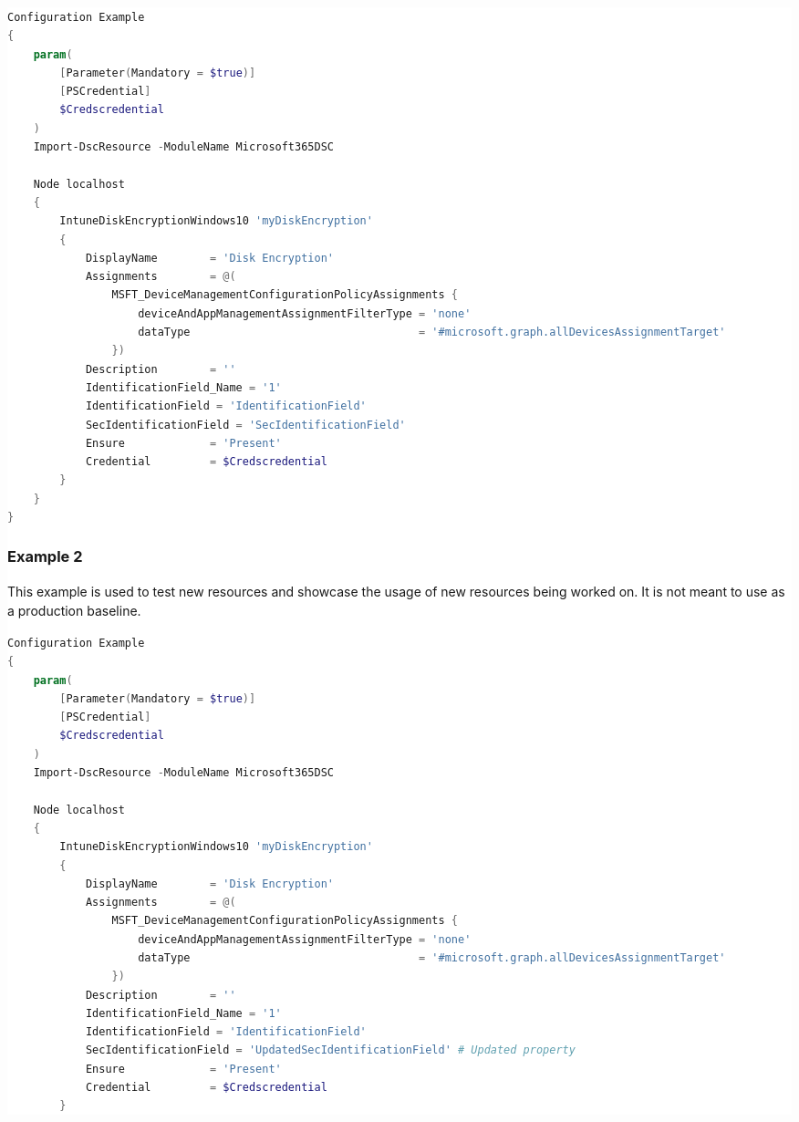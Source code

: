 ```powershell
Configuration Example
{
    param(
        [Parameter(Mandatory = $true)]
        [PSCredential]
        $Credscredential
    )
    Import-DscResource -ModuleName Microsoft365DSC

    Node localhost
    {
        IntuneDiskEncryptionWindows10 'myDiskEncryption'
        {
            DisplayName        = 'Disk Encryption'
            Assignments        = @(
                MSFT_DeviceManagementConfigurationPolicyAssignments {
                    deviceAndAppManagementAssignmentFilterType = 'none'
                    dataType                                   = '#microsoft.graph.allDevicesAssignmentTarget'
                })
            Description        = ''
            IdentificationField_Name = '1'
            IdentificationField = 'IdentificationField'
            SecIdentificationField = 'SecIdentificationField'
            Ensure             = 'Present'
            Credential         = $Credscredential
        }
    }
}
```

### Example 2

This example is used to test new resources and showcase the usage of new resources being worked on.
It is not meant to use as a production baseline.

```powershell
Configuration Example
{
    param(
        [Parameter(Mandatory = $true)]
        [PSCredential]
        $Credscredential
    )
    Import-DscResource -ModuleName Microsoft365DSC

    Node localhost
    {
        IntuneDiskEncryptionWindows10 'myDiskEncryption'
        {
            DisplayName        = 'Disk Encryption'
            Assignments        = @(
                MSFT_DeviceManagementConfigurationPolicyAssignments {
                    deviceAndAppManagementAssignmentFilterType = 'none'
                    dataType                                   = '#microsoft.graph.allDevicesAssignmentTarget'
                })
            Description        = ''
            IdentificationField_Name = '1'
            IdentificationField = 'IdentificationField'
            SecIdentificationField = 'UpdatedSecIdentificationField' # Updated property
            Ensure             = 'Present'
            Credential         = $Credscredential
        }
```